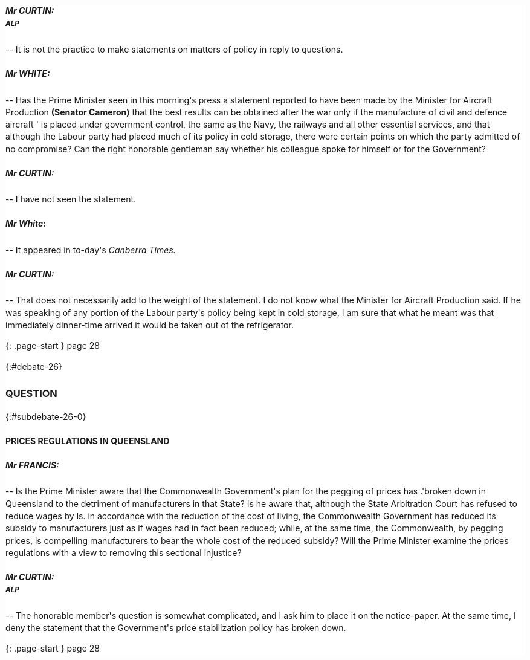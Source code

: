 ##### Mr CURTIN:<br><small class="text-muted">ALP</small>

-- It is not the practice to make statements on matters of policy in reply to questions. 

##### Mr WHITE:

-- Has the Prime Minister seen in this morning's press a statement reported to have been made by the Minister for Aircraft Production  **(Senator Cameron)**  that the best results can be obtained after the war only if the manufacture of civil and defence aircraft ' is placed under government control, the same as the Navy, the railways and all other essential services, and that although the Labour party had placed much of its policy in cold storage, there were certain points on which the party admitted of no compromise? Can the right honorable gentleman say whether his colleague spoke for himself or for the Government? 

##### Mr CURTIN:

-- I have not seen the statement. 

##### Mr White:

-- It appeared in to-day's  *Canberra Times.* 

##### Mr CURTIN:

-- That does not necessarily add to the weight of the statement. I do not know what the Minister for Aircraft Production said. If he was speaking of any portion of the Labour party's policy being kept in cold storage, I am sure that what he meant was that immediately dinner-time arrived it would be taken out of the refrigerator. 

{: .page-start }
page 28

{:#debate-26}
### QUESTION

{:#subdebate-26-0}
#### PRICES REGULATIONS IN QUEENSLAND

##### Mr FRANCIS:

-- Is the Prime Minister aware that the Commonwealth Government's plan for the pegging of prices has .'broken down in Queensland to the detriment of manufacturers in that State? Is he aware that, although the State Arbitration Court has refused to reduce wages by ls. in accordance with the reduction of the cost of living, the Commonwealth Government has reduced its subsidy to manufacturers just as if wages had in fact been reduced; while, at the same time, the Commonwealth, by pegging prices, is compelling manufacturers to bear the whole cost of the reduced subsidy? Will the Prime Minister examine the prices regulations with a view to removing this sectional injustice? 

##### Mr CURTIN:<br><small class="text-muted">ALP</small>

-- The honorable member's question is somewhat complicated, and I ask him to place it on the notice-paper. At the same time, I deny the statement that the Government's price stabilization policy has broken down. 

{: .page-start }
page 28
